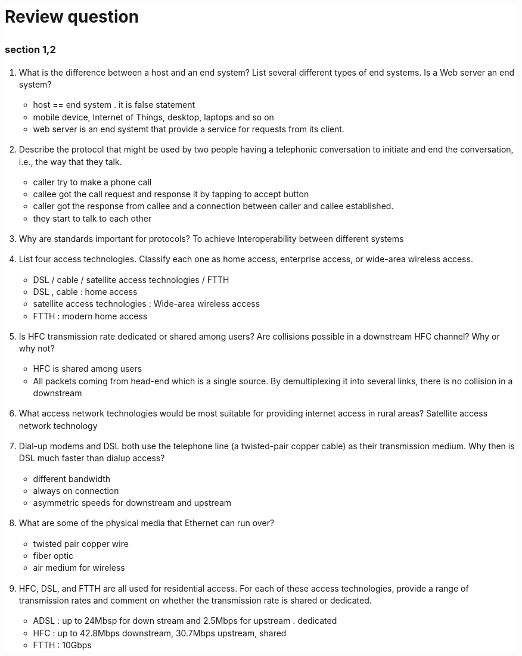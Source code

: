 
# Review question

### section 1,2 
1. What is the difference between a host and an end system? List several different types of end systems. Is a Web server an end system?
	- host == end system . it is false statement
	- mobile device, Internet of Things, desktop, laptops and so on
	- web server is an end systemt that provide a service for requests from its client.


2. Describe the protocol that might be used by two people having a telephonic conversation to initiate and end the conversation, i.e., the way that they talk.
	- caller try to make a phone call
	- callee got the call request and response it by tapping to accept button
	- caller got the response from callee and a connection between caller and callee established.
	- they start to talk to each other

3. Why are standards important for protocols?
	To achieve Interoperability between different systems

4. List four access technologies. Classify each one as home access, enterprise access, or wide-area wireless access.
	- DSL / cable / satellite access technologies / FTTH
	- DSL , cable : home access 
	- satellite access technologies : Wide-area wireless access
	- FTTH : modern home access

5. Is HFC transmission rate dedicated or shared among users? Are collisions possible in a downstream HFC channel? Why or why not?
	- HFC is shared among users
	- All packets coming from head-end which is a single source.
	  By demultiplexing it into several links, there is no collision in a downstream

6. What access network technologies would be most suitable for providing internet access in rural areas?
	Satellite access network technology

7. Dial-up modems and DSL both use the telephone line (a twisted-pair copper cable) as their transmission medium. Why then is DSL much faster than dialup access?
	- different bandwidth
	- always on connection
	- asymmetric speeds for downstream and upstream

8. What are some of the physical media that Ethernet can run over?
	- twisted pair copper wire 
	- fiber optic
	- air medium for wireless

9. HFC, DSL, and FTTH are all used for residential access. For each of these access technologies, provide a range of transmission rates and comment on whether the transmission rate is shared or dedicated.
	- ADSL : up to 24Mbsp for down stream and 2.5Mbps for upstream . dedicated
	- HFC : up to 42.8Mbps downstream, 30.7Mbps upstream, shared
	- FTTH : 10Gbps
